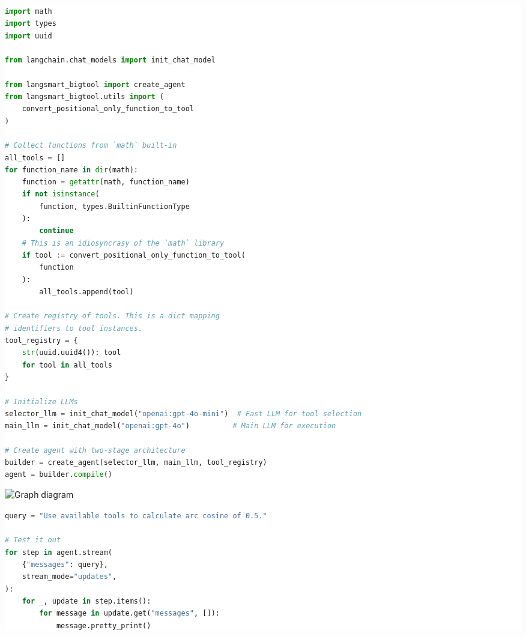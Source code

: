```python
import math
import types
import uuid

from langchain.chat_models import init_chat_model

from langsmart_bigtool import create_agent
from langsmart_bigtool.utils import (
    convert_positional_only_function_to_tool
)

# Collect functions from `math` built-in
all_tools = []
for function_name in dir(math):
    function = getattr(math, function_name)
    if not isinstance(
        function, types.BuiltinFunctionType
    ):
        continue
    # This is an idiosyncrasy of the `math` library
    if tool := convert_positional_only_function_to_tool(
        function
    ):
        all_tools.append(tool)

# Create registry of tools. This is a dict mapping
# identifiers to tool instances.
tool_registry = {
    str(uuid.uuid4()): tool
    for tool in all_tools
}

# Initialize LLMs
selector_llm = init_chat_model("openai:gpt-4o-mini")  # Fast LLM for tool selection
main_llm = init_chat_model("openai:gpt-4o")          # Main LLM for execution

# Create agent with two-stage architecture
builder = create_agent(selector_llm, main_llm, tool_registry)
agent = builder.compile()
```

![Graph diagram](static/img/graph.png)

```python
query = "Use available tools to calculate arc cosine of 0.5."

# Test it out
for step in agent.stream(
    {"messages": query},
    stream_mode="updates",
):
    for _, update in step.items():
        for message in update.get("messages", []):
            message.pretty_print()
```
